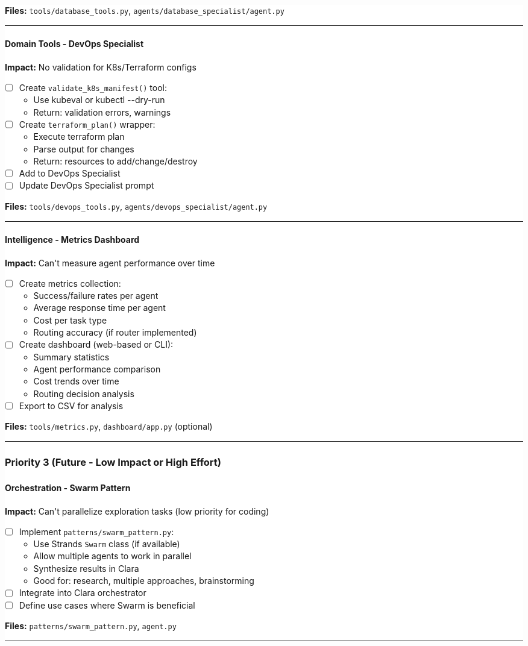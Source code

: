 **Files:** `tools/database_tools.py`, `agents/database_specialist/agent.py`

---

#### Domain Tools - DevOps Specialist
**Impact:** No validation for K8s/Terraform configs
- [ ] Create `validate_k8s_manifest()` tool:
  - Use kubeval or kubectl --dry-run
  - Return: validation errors, warnings
- [ ] Create `terraform_plan()` wrapper:
  - Execute terraform plan
  - Parse output for changes
  - Return: resources to add/change/destroy
- [ ] Add to DevOps Specialist
- [ ] Update DevOps Specialist prompt

**Files:** `tools/devops_tools.py`, `agents/devops_specialist/agent.py`

---

#### Intelligence - Metrics Dashboard
**Impact:** Can't measure agent performance over time
- [ ] Create metrics collection:
  - Success/failure rates per agent
  - Average response time per agent
  - Cost per task type
  - Routing accuracy (if router implemented)
- [ ] Create dashboard (web-based or CLI):
  - Summary statistics
  - Agent performance comparison
  - Cost trends over time
  - Routing decision analysis
- [ ] Export to CSV for analysis

**Files:** `tools/metrics.py`, `dashboard/app.py` (optional)

---

### Priority 3 (Future - Low Impact or High Effort)

#### Orchestration - Swarm Pattern
**Impact:** Can't parallelize exploration tasks (low priority for coding)
- [ ] Implement `patterns/swarm_pattern.py`:
  - Use Strands `Swarm` class (if available)
  - Allow multiple agents to work in parallel
  - Synthesize results in Clara
  - Good for: research, multiple approaches, brainstorming
- [ ] Integrate into Clara orchestrator
- [ ] Define use cases where Swarm is beneficial

**Files:** `patterns/swarm_pattern.py`, `agent.py`

---
